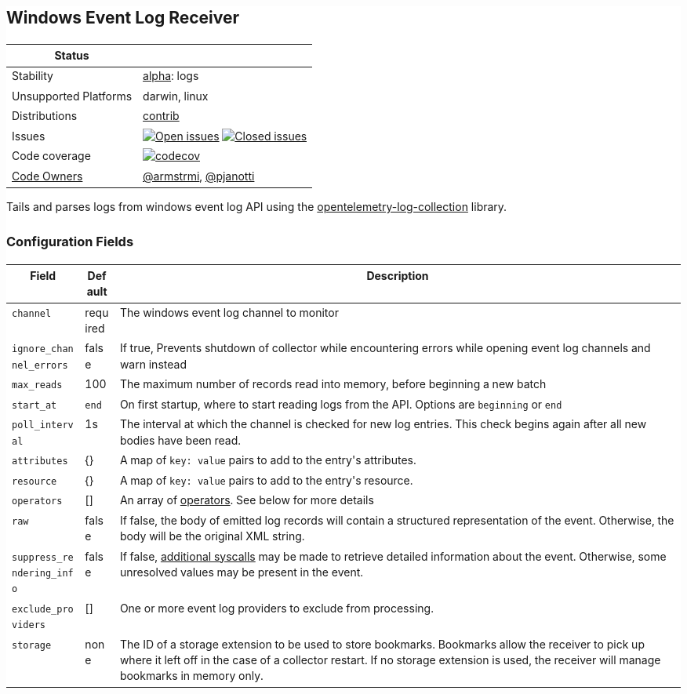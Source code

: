 ## Windows Event Log Receiver


| Status        |           |
| ------------- |-----------|
| Stability     | [alpha]: logs   |
| Unsupported Platforms | darwin, linux |
| Distributions | [contrib] |
| Issues        | [![Open issues](https://img.shields.io/github/issues-search/open-telemetry/opentelemetry-collector-contrib?query=is%3Aissue%20is%3Aopen%20label%3Areceiver%2Fwindowseventlog%20&label=open&color=orange&logo=opentelemetry)](https://github.com/open-telemetry/opentelemetry-collector-contrib/issues?q=is%3Aopen+is%3Aissue+label%3Areceiver%2Fwindowseventlog) [![Closed issues](https://img.shields.io/github/issues-search/open-telemetry/opentelemetry-collector-contrib?query=is%3Aissue%20is%3Aclosed%20label%3Areceiver%2Fwindowseventlog%20&label=closed&color=blue&logo=opentelemetry)](https://github.com/open-telemetry/opentelemetry-collector-contrib/issues?q=is%3Aclosed+is%3Aissue+label%3Areceiver%2Fwindowseventlog) |
| Code coverage | [![codecov](https://codecov.io/github/open-telemetry/opentelemetry-collector-contrib/graph/main/badge.svg?component=receiver_windowseventlog)](https://app.codecov.io/gh/open-telemetry/opentelemetry-collector-contrib/tree/main/?components%5B0%5D=receiver_windowseventlog&displayType=list) |
| [Code Owners](https://github.com/open-telemetry/opentelemetry-collector-contrib/blob/main/CONTRIBUTING.md#becoming-a-code-owner)    | [@armstrmi](https://www.github.com/armstrmi), [@pjanotti](https://www.github.com/pjanotti) |

[alpha]: https://github.com/open-telemetry/opentelemetry-collector/blob/main/docs/component-stability.md#alpha
[contrib]: https://github.com/open-telemetry/opentelemetry-collector-releases/tree/main/distributions/otelcol-contrib


Tails and parses logs from windows event log API using the [opentelemetry-log-collection](https://github.com/open-telemetry/opentelemetry-log-collection) library.

### Configuration Fields

| Field                               | Default      | Description                                                                                                                                                                                                                                    |
|-------------------------------------|--------------|------------------------------------------------------------------------------------------------------------------------------------------------------------------------------------------------------------------------------------------------|
| `channel`                           | required     | The windows event log channel to monitor                                                                                                                                                                                                       |
| `ignore_channel_errors`             | false        | If true, Prevents shutdown of collector while encountering errors while opening event log channels and warn instead |
| `max_reads`                         | 100          | The maximum number of records read into memory, before beginning a new batch                                                                                                                                                                  |
| `start_at`                          | `end`        | On first startup, where to start reading logs from the API. Options are `beginning` or `end`                                                                                                                                                   |
| `poll_interval`                     | 1s           | The interval at which the channel is checked for new log entries. This check begins again after all new bodies have been read.                                                                                                                 |
| `attributes`                        | {}           | A map of `key: value` pairs to add to the entry's attributes.                                                                                                                                                                                  |
| `resource`                          | {}           | A map of `key: value` pairs to add to the entry's resource.                                                                                                                                                                                    |
| `operators`                         | []           | An array of [operators](https://github.com/open-telemetry/opentelemetry-log-collection/blob/main/docs/operators/README.md#what-operators-are-available). See below for more details                                                            |
| `raw` | false | If false, the body of emitted log records will contain a structured representation of the event. Otherwise, the body will be the original XML string. |
| `suppress_rendering_info` | false | If false, [additional syscalls](https://learn.microsoft.com/en-us/windows/win32/api/winevt/nf-winevt-evtformatmessage#remarks) may be made to retrieve detailed information about the event. Otherwise, some unresolved values may be present in the event. |
| `exclude_providers`                 | []           | One or more event log providers to exclude from processing.                                                                                                                                                                                    |
| `storage`                           | none         | The ID of a storage extension to be used to store bookmarks. Bookmarks allow the receiver to pick up where it left off in the case of a collector restart. If no storage extension is used, the receiver will manage bookmarks in memory only. |